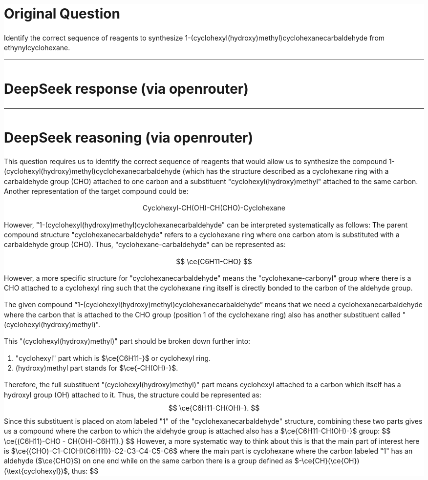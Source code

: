 # Original Question

Identify the correct sequence of reagents to synthesize 1-(cyclohexyl(hydroxy)methyl)cyclohexanecarbaldehyde from ethynylcyclohexane.



---

# DeepSeek response (via openrouter)



---

# DeepSeek reasoning (via openrouter)

This question requires us to identify the correct sequence of reagents that would allow us to synthesize the compound 1-(cyclohexyl(hydroxy)methyl)cyclohexanecarbaldehyde (which has the structure described as a cyclohexane ring with a carbaldehyde group (CHO) attached to one carbon and a substituent "cyclohexyl(hydroxy)methyl" attached to the same carbon. Another representation of the target compound could be:

$$
\text{Cyclohexyl-CH(OH)-CH(CHO)-Cyclohexane}
$$

However, "1-(cyclohexyl(hydroxy)methyl)cyclohexanecarbaldehyde" can be interpreted systematically as follows:
The parent compound structure "cyclohexanecarbaldehyde" refers to a cyclohexane ring where one carbon atom is substituted with a carbaldehyde group (CHO). Thus, "cyclohexane-carbaldehyde" can be represented as:

$$
\ce{C6H11-CHO}
$$

However, a more specific structure for "cyclohexanecarbaldehyde" means the "cyclohexane-carbonyl" group where there is a CHO attached to a cyclohexyl ring such that the cyclohexane ring itself is directly bonded to the carbon of the aldehyde group. 

The given compound “1-(cyclohexyl(hydroxy)methyl)cyclohexanecarbaldehyde” means that we need a cyclohexanecarbaldehyde where the carbon that is attached to the CHO group (position 1 of the cyclohexane ring) also has another substituent called "(cyclohexyl(hydroxy)methyl)". 

This "(cyclohexyl(hydroxy)methyl)" part should be broken down further into:
1. "cyclohexyl" part which is $\ce{C6H11-}$ or cyclohexyl ring.
2. (hydroxy)methyl part stands for $\ce{-CH(OH)-}$. 

Therefore, the full substituent "(cyclohexyl(hydroxy)methyl)" part means cyclohexyl attached to a carbon which itself has a hydroxyl group (OH) attached to it. Thus, the structure could be represented as:
$$
\ce{C6H11-CH(OH)-}.
$$
Since this substituent is placed on atom labeled "1" of the "cyclohexanecarbaldehyde" structure, combining these two parts gives us a compound where the carbon to which the aldehyde group is attached also has a $\ce{C6H11-CH(OH)-}$ group:
$$
\ce{(C6H11)-CHO - CH(OH)-C6H11}.}
$$
However, a more systematic way to think about this is that the main part of interest here is $\ce{(CHO)-C1-C(OH)(C6H11)}-C2-C3-C4-C5-C6$ where the main part is cyclohexane where the carbon labeled "1" has an aldehyde ($\ce{CHO}$) on one end while on the same carbon there is a group defined as $-\ce{CH}(\ce{OH})(\text{cyclohexyl})$, thus:
$$